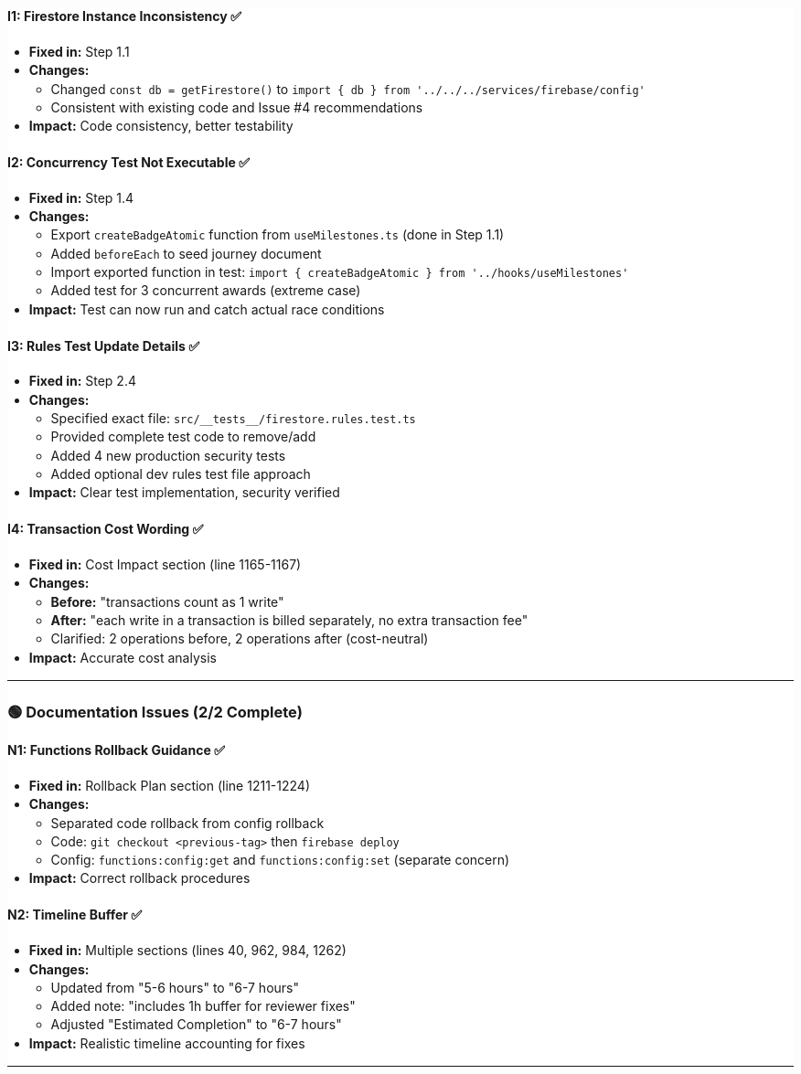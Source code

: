 #### I1: Firestore Instance Inconsistency ✅
- **Fixed in:** Step 1.1
- **Changes:**
  - Changed `const db = getFirestore()` to `import { db } from '../../../services/firebase/config'`
  - Consistent with existing code and Issue #4 recommendations
- **Impact:** Code consistency, better testability

#### I2: Concurrency Test Not Executable ✅
- **Fixed in:** Step 1.4
- **Changes:**
  - Export `createBadgeAtomic` function from `useMilestones.ts` (done in Step 1.1)
  - Added `beforeEach` to seed journey document
  - Import exported function in test: `import { createBadgeAtomic } from '../hooks/useMilestones'`
  - Added test for 3 concurrent awards (extreme case)
- **Impact:** Test can now run and catch actual race conditions

#### I3: Rules Test Update Details ✅
- **Fixed in:** Step 2.4
- **Changes:**
  - Specified exact file: `src/__tests__/firestore.rules.test.ts`
  - Provided complete test code to remove/add
  - Added 4 new production security tests
  - Added optional dev rules test file approach
- **Impact:** Clear test implementation, security verified

#### I4: Transaction Cost Wording ✅
- **Fixed in:** Cost Impact section (line 1165-1167)
- **Changes:**
  - **Before:** "transactions count as 1 write"
  - **After:** "each write in a transaction is billed separately, no extra transaction fee"
  - Clarified: 2 operations before, 2 operations after (cost-neutral)
- **Impact:** Accurate cost analysis

---

### 🟢 Documentation Issues (2/2 Complete)

#### N1: Functions Rollback Guidance ✅
- **Fixed in:** Rollback Plan section (line 1211-1224)
- **Changes:**
  - Separated code rollback from config rollback
  - Code: `git checkout <previous-tag>` then `firebase deploy`
  - Config: `functions:config:get` and `functions:config:set` (separate concern)
- **Impact:** Correct rollback procedures

#### N2: Timeline Buffer ✅
- **Fixed in:** Multiple sections (lines 40, 962, 984, 1262)
- **Changes:**
  - Updated from "5-6 hours" to "6-7 hours"
  - Added note: "includes 1h buffer for reviewer fixes"
  - Adjusted "Estimated Completion" to "6-7 hours"
- **Impact:** Realistic timeline accounting for fixes

---